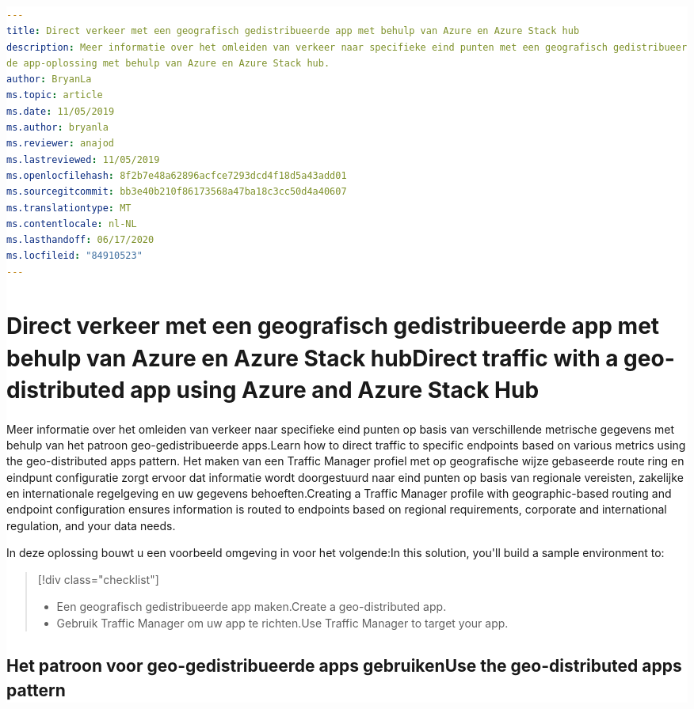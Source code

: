 ```yaml
---
title: Direct verkeer met een geografisch gedistribueerde app met behulp van Azure en Azure Stack hub
description: Meer informatie over het omleiden van verkeer naar specifieke eind punten met een geografisch gedistribueerde app-oplossing met behulp van Azure en Azure Stack hub.
author: BryanLa
ms.topic: article
ms.date: 11/05/2019
ms.author: bryanla
ms.reviewer: anajod
ms.lastreviewed: 11/05/2019
ms.openlocfilehash: 8f2b7e48a62896acfce7293dcd4f18d5a43add01
ms.sourcegitcommit: bb3e40b210f86173568a47ba18c3cc50d4a40607
ms.translationtype: MT
ms.contentlocale: nl-NL
ms.lasthandoff: 06/17/2020
ms.locfileid: "84910523"
---
```

# <a name="direct-traffic-with-a-geo-distributed-app-using-azure-and-azure-stack-hub"></a><span data-ttu-id="0062a-103">Direct verkeer met een geografisch gedistribueerde app met behulp van Azure en Azure Stack hub</span><span class="sxs-lookup"><span data-stu-id="0062a-103">Direct traffic with a geo-distributed app using Azure and Azure Stack Hub</span></span>

<span data-ttu-id="0062a-104">Meer informatie over het omleiden van verkeer naar specifieke eind punten op basis van verschillende metrische gegevens met behulp van het patroon geo-gedistribueerde apps.</span><span class="sxs-lookup"><span data-stu-id="0062a-104">Learn how to direct traffic to specific endpoints based on various metrics using the geo-distributed apps pattern.</span></span> <span data-ttu-id="0062a-105">Het maken van een Traffic Manager profiel met op geografische wijze gebaseerde route ring en eindpunt configuratie zorgt ervoor dat informatie wordt doorgestuurd naar eind punten op basis van regionale vereisten, zakelijke en internationale regelgeving en uw gegevens behoeften.</span><span class="sxs-lookup"><span data-stu-id="0062a-105">Creating a Traffic Manager profile with geographic-based routing and endpoint configuration ensures information is routed to endpoints based on regional requirements, corporate and international regulation, and your data needs.</span></span>

<span data-ttu-id="0062a-106">In deze oplossing bouwt u een voorbeeld omgeving in voor het volgende:</span><span class="sxs-lookup"><span data-stu-id="0062a-106">In this solution, you'll build a sample environment to:</span></span>

> [!div class="checklist"]
> - <span data-ttu-id="0062a-107">Een geografisch gedistribueerde app maken.</span><span class="sxs-lookup"><span data-stu-id="0062a-107">Create a geo-distributed app.</span></span>
> - <span data-ttu-id="0062a-108">Gebruik Traffic Manager om uw app te richten.</span><span class="sxs-lookup"><span data-stu-id="0062a-108">Use Traffic Manager to target your app.</span></span>

## <a name="use-the-geo-distributed-apps-pattern"></a><span data-ttu-id="0062a-109">Het patroon voor geo-gedistribueerde apps gebruiken</span><span class="sxs-lookup"><span data-stu-id="0062a-109">Use the geo-distributed apps pattern</span></span>
